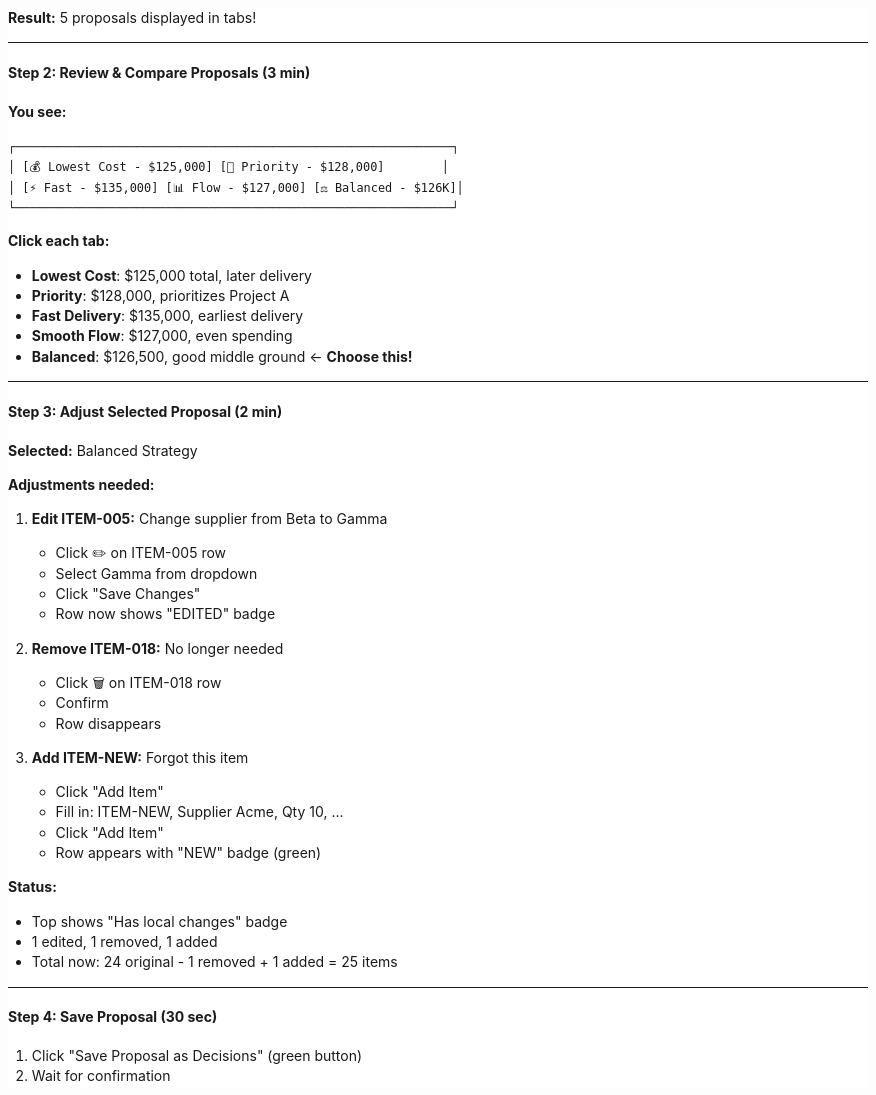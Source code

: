 **Result:** 5 proposals displayed in tabs!

---

#### **Step 2: Review & Compare Proposals (3 min)**

**You see:**
```
┌─────────────────────────────────────────────────────────────┐
│ [💰 Lowest Cost - $125,000] [🎯 Priority - $128,000]        │
│ [⚡ Fast - $135,000] [📊 Flow - $127,000] [⚖️ Balanced - $126K]│
└─────────────────────────────────────────────────────────────┘
```

**Click each tab:**
- **Lowest Cost**: $125,000 total, later delivery
- **Priority**: $128,000, prioritizes Project A
- **Fast Delivery**: $135,000, earliest delivery
- **Smooth Flow**: $127,000, even spending
- **Balanced**: $126,500, good middle ground ← **Choose this!**

---

#### **Step 3: Adjust Selected Proposal (2 min)**

**Selected:** Balanced Strategy

**Adjustments needed:**
1. **Edit ITEM-005:** Change supplier from Beta to Gamma
   - Click ✏️ on ITEM-005 row
   - Select Gamma from dropdown
   - Click "Save Changes"
   - Row now shows "EDITED" badge

2. **Remove ITEM-018:** No longer needed
   - Click 🗑️ on ITEM-018 row
   - Confirm
   - Row disappears

3. **Add ITEM-NEW:** Forgot this item
   - Click "Add Item"
   - Fill in: ITEM-NEW, Supplier Acme, Qty 10, ...
   - Click "Add Item"
   - Row appears with "NEW" badge (green)

**Status:**
- Top shows "Has local changes" badge
- 1 edited, 1 removed, 1 added
- Total now: 24 original - 1 removed + 1 added = 25 items

---

#### **Step 4: Save Proposal (30 sec)**

1. Click "Save Proposal as Decisions" (green button)
2. Wait for confirmation
